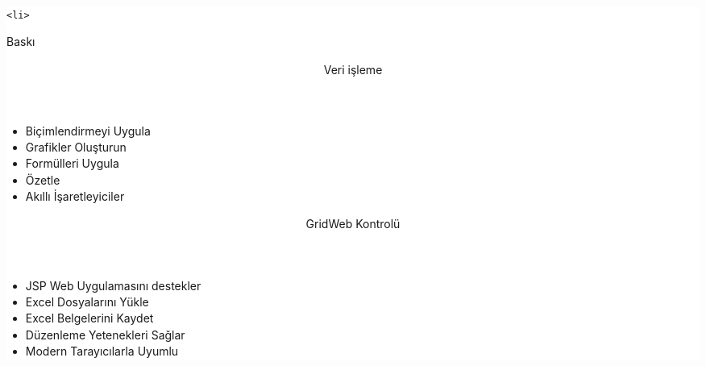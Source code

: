     <li>
 Baskı
    </li>
   </ul>
   <header>
    <i class="fa fa-cogs">
    </i>
 Veri işleme
   </header>
   <ul>
    <li>
 Biçimlendirmeyi Uygula
    </li>
    <li>
 Grafikler Oluşturun
    </li>
    <li>
 Formülleri Uygula
    </li>
    <li>
Özetle
    </li>
    <li>
 Akıllı İşaretleyiciler
    </li>
   </ul>
  </div>
  
  <div class="d1-col d1-right">
   <header>
    <i class="fa fa-table">
    </i>
 GridWeb Kontrolü
   </header>
   <ul>
    <li>
 JSP Web Uygulamasını destekler
    </li>
    <li>
 Excel Dosyalarını Yükle
    </li>
    <li>
 Excel Belgelerini Kaydet
    </li>
    <li>
 Düzenleme Yetenekleri Sağlar
    </li>
    <li>
 Modern Tarayıcılarla Uyumlu
    </li>
   </ul>
  </div>
  